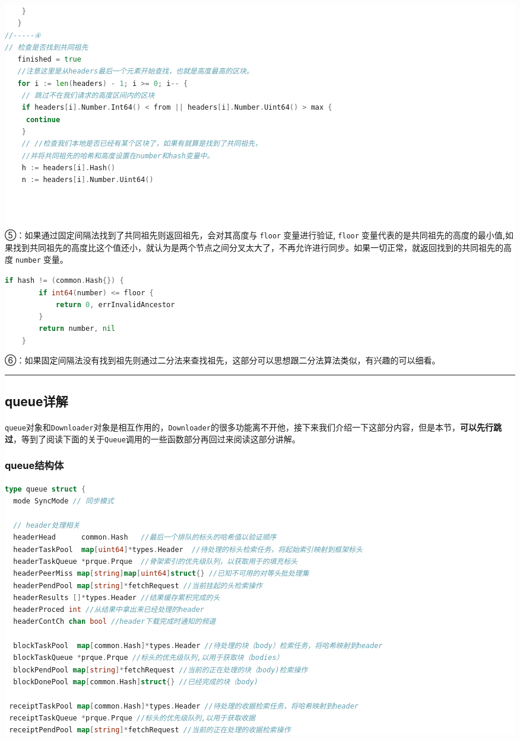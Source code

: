 ```go
    }
   }
//-----④
// 检查是否找到共同祖先
   finished = true
   //注意这里是从headers最后一个元素开始查找，也就是高度最高的区块。
   for i := len(headers) - 1; i >= 0; i-- {
    // 跳过不在我们请求的高度区间内的区块
    if headers[i].Number.Int64() < from || headers[i].Number.Uint64() > max {
     continue
    }
    // //检查我们本地是否已经有某个区块了，如果有就算是找到了共同祖先，
    //并将共同祖先的哈希和高度设置在number和hash变量中。
    h := headers[i].Hash()
    n := headers[i].Number.Uint64()

        
        
```

⑤：如果通过固定间隔法找到了共同祖先则返回祖先，会对其高度与 `floor` 变量进行验证, `floor` 变量代表的是共同祖先的高度的最小值,如果找到共同祖先的高度比这个值还小，就认为是两个节点之间分叉太大了，不再允许进行同步。如果一切正常，就返回找到的共同祖先的高度 `number` 变量。

```GO
if hash != (common.Hash{}) {
        if int64(number) <= floor {
            return 0, errInvalidAncestor
        }
        return number, nil
    }
```

⑥：如果固定间隔法没有找到祖先则通过二分法来查找祖先，这部分可以思想跟二分法算法类似，有兴趣的可以细看。

------

## queue详解

`queue`对象和`Downloader`对象是相互作用的，`Downloader`的很多功能离不开他，接下来我们介绍一下这部分内容，但是本节，**可以先行跳过**，等到了阅读下面的关于`Queue`调用的一些函数部分再回过来阅读这部分讲解。

### queue结构体

```go
type queue struct {
  mode SyncMode // 同步模式
  
  // header处理相关
  headerHead      common.Hash   //最后一个排队的标头的哈希值以验证顺序
  headerTaskPool  map[uint64]*types.Header  //待处理的标头检索任务，将起始索引映射到框架标头
  headerTaskQueue *prque.Prque  //骨架索引的优先级队列，以获取用于的填充标头
  headerPeerMiss map[string]map[uint64]struct{} //已知不可用的对等头批处理集
  headerPendPool map[string]*fetchRequest //当前挂起的头检索操作
  headerResults []*types.Header //结果缓存累积完成的头
  headerProced int //从结果中拿出来已经处理的header
  headerContCh chan bool //header下载完成时通知的频道
  
  blockTaskPool  map[common.Hash]*types.Header //待处理的块（body）检索任务，将哈希映射到header
  blockTaskQueue *prque.Prque //标头的优先级队列,以用于获取块（bodies）
  blockPendPool map[string]*fetchRequest //当前的正在处理的块（body)检索操作
  blockDonePool map[common.Hash]struct{} //已经完成的块（body)
  
 receiptTaskPool map[common.Hash]*types.Header //待处理的收据检索任务，将哈希映射到header
 receiptTaskQueue *prque.Prque //标头的优先级队列,以用于获取收据
 receiptPendPool map[string]*fetchRequest //当前的正在处理的收据检索操作
```